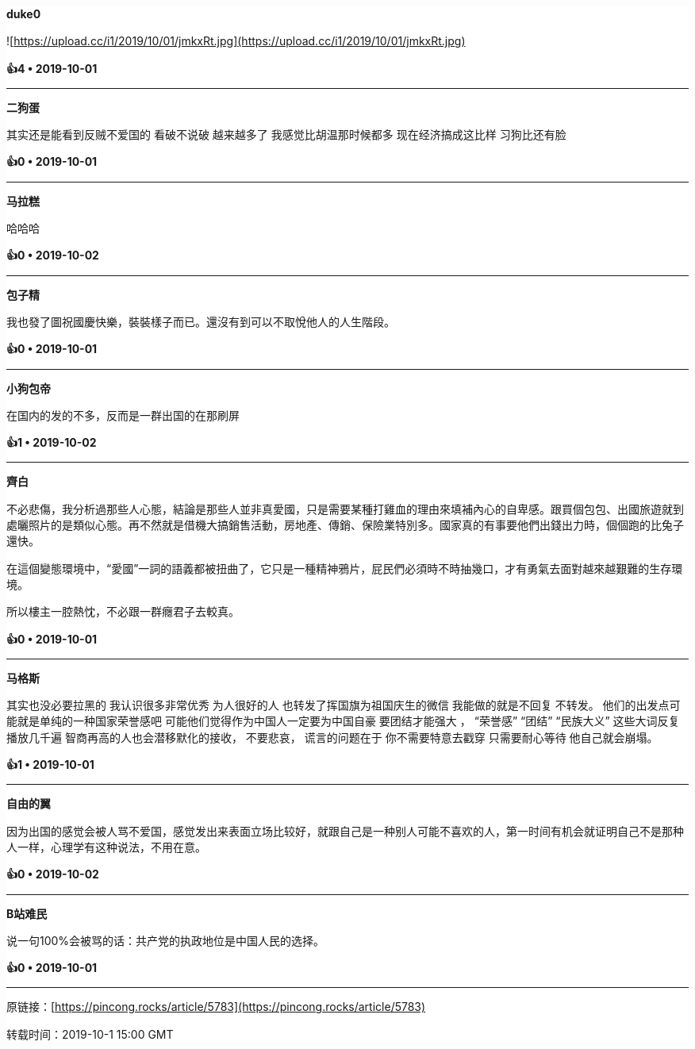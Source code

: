 **duke0**

![https://upload.cc/i1/2019/10/01/jmkxRt.jpg](https://upload.cc/i1/2019/10/01/jmkxRt.jpg)

**👍4 • 2019-10-01**

---
**二狗蛋**

其实还是能看到反贼不爱国的 看破不说破 越来越多了 我感觉比胡温那时候都多 现在经济搞成这比样 习狗比还有脸 

**👍0 • 2019-10-01**

---
**马拉糕**

哈哈哈 

**👍0 • 2019-10-02**

---
**包子精**

我也發了圖祝國慶快樂，裝裝樣子而已。還沒有到可以不取悅他人的人生階段。 

**👍0 • 2019-10-01**

---
**小狗包帝**

在国内的发的不多，反而是一群出国的在那刷屏 

**👍1 • 2019-10-02**

---
**齊白**

不必悲傷，我分析過那些人心態，結論是那些人並非真愛國，只是需要某種打雞血的理由來填補內心的自卑感。跟買個包包、出國旅遊就到處曬照片的是類似心態。再不然就是借機大搞銷售活動，房地產、傳銷、保險業特別多。國家真的有事要他們出錢出力時，個個跑的比兔子還快。

在這個變態環境中，“愛國”一詞的語義都被扭曲了，它只是一種精神鴉片，屁民們必須時不時抽幾口，才有勇氣去面對越來越艱難的生存環境。

所以樓主一腔熱忱，不必跟一群癮君子去較真。 

**👍0 • 2019-10-01**

---
**马格斯**

其实也没必要拉黑的 我认识很多非常优秀 为人很好的人 也转发了挥国旗为祖国庆生的微信 我能做的就是不回复 不转发。 他们的出发点可能就是单纯的一种国家荣誉感吧 可能他们觉得作为中国人一定要为中国自豪 要团结才能强大 ， “荣誉感” “团结” “民族大义” 这些大词反复播放几千遍 智商再高的人也会潜移默化的接收， 不要悲哀， 谎言的问题在于 你不需要特意去戳穿 只需要耐心等待 他自己就会崩塌。 

**👍1 • 2019-10-01**

---
**自由的翼**

因为出国的感觉会被人骂不爱国，感觉发出来表面立场比较好，就跟自己是一种别人可能不喜欢的人，第一时间有机会就证明自己不是那种人一样，心理学有这种说法，不用在意。 

**👍0 • 2019-10-02**

---
**B站难民**

说一句100%会被骂的话：共产党的执政地位是中国人民的选择。 

**👍0 • 2019-10-01**

---
原链接：[https://pincong.rocks/article/5783](https://pincong.rocks/article/5783)

转载时间：2019-10-1 15:00 GMT